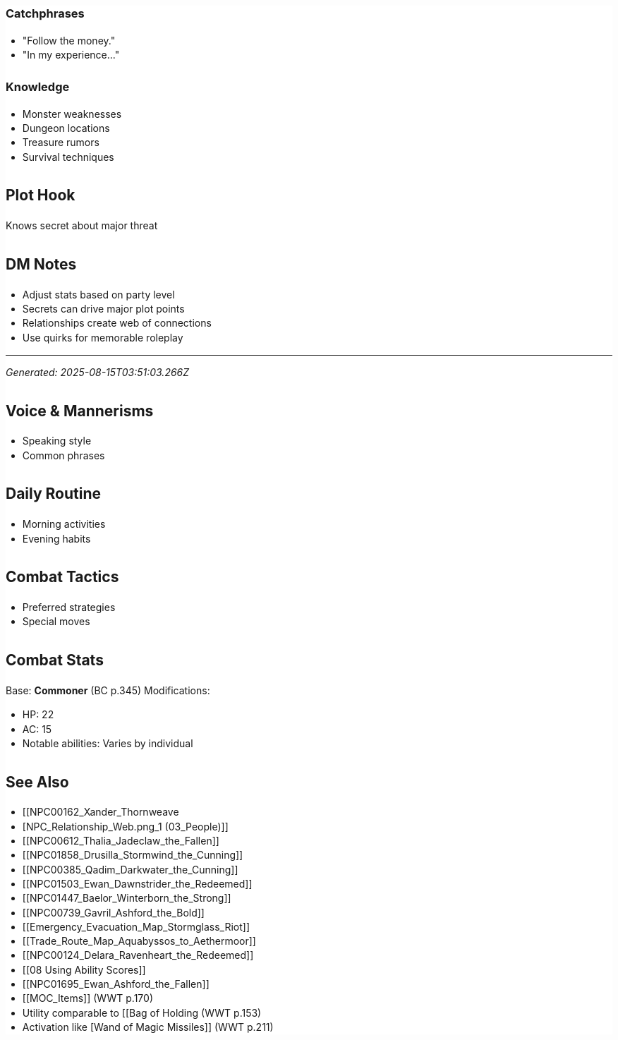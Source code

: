 ### Catchphrases
- "Follow the money."
- "In my experience..."

### Knowledge
- Monster weaknesses
- Dungeon locations
- Treasure rumors
- Survival techniques

## Plot Hook
Knows secret about major threat

## DM Notes
- Adjust stats based on party level
- Secrets can drive major plot points
- Relationships create web of connections
- Use quirks for memorable roleplay

---
*Generated: 2025-08-15T03:51:03.266Z*

## Voice & Mannerisms
- Speaking style
- Common phrases

## Daily Routine
- Morning activities
- Evening habits

## Combat Tactics
- Preferred strategies
- Special moves

## Combat Stats
Base: **Commoner** (BC p.345)
Modifications:
- HP: 22
- AC: 15
- Notable abilities: Varies by individual

## See Also
- [[NPC00162_Xander_Thornweave
- [NPC_Relationship_Web.png_1 (03_People)]]
- [[NPC00612_Thalia_Jadeclaw_the_Fallen]]
- [[NPC01858_Drusilla_Stormwind_the_Cunning]]
- [[NPC00385_Qadim_Darkwater_the_Cunning]]
- [[NPC01503_Ewan_Dawnstrider_the_Redeemed]]
- [[NPC01447_Baelor_Winterborn_the_Strong]]
- [[NPC00739_Gavril_Ashford_the_Bold]]
- [[Emergency_Evacuation_Map_Stormglass_Riot]]
- [[Trade_Route_Map_Aquabyssos_to_Aethermoor]]
- [[NPC00124_Delara_Ravenheart_the_Redeemed]]
- [[08 Using Ability Scores]]
- [[NPC01695_Ewan_Ashford_the_Fallen]]
- [[MOC_Items]] (WWT p.170)
- Utility comparable to [[Bag of Holding (WWT p.153)
- Activation like [Wand of Magic Missiles]] (WWT p.211)
